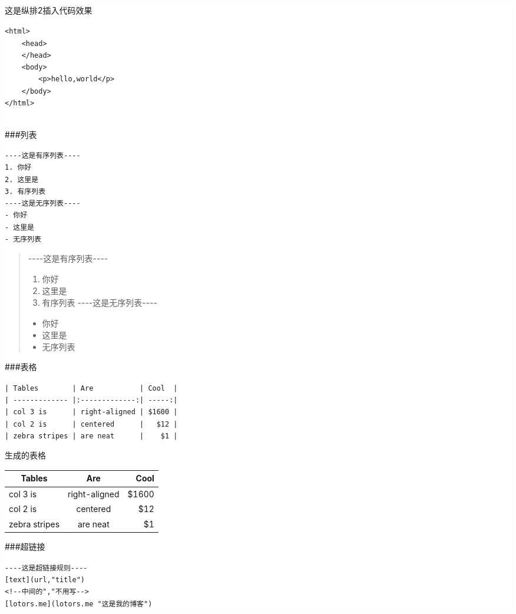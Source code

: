 这是纵排2插入代码效果

```
<html>
	<head>
	</head>
	<body>
		<p>hello,world</p>
	</body>
</html>
 
```
###列表

	----这是有序列表----
	1. 你好
	2. 这里是
	3. 有序列表
	----这是无序列表----
	- 你好
	- 这里是
	- 无序列表

>----这是有序列表----
>1. 你好
>2. 这里是
>3. 有序列表
>----这是无序列表----
>- 你好
>- 这里是
>- 无序列表

###表格

	| Tables        | Are           | Cool  |
	| ------------- |:-------------:| -----:|
	| col 3 is      | right-aligned | $1600 |
	| col 2 is      | centered      |   $12 |
	| zebra stripes | are neat      |    $1 |
 
生成的表格

| Tables        | Are           | Cool  |
| ------------- |:-------------:| -----:|
| col 3 is      | right-aligned | $1600 |
| col 2 is      | centered      |   $12 |
| zebra stripes | are neat      |    $1 |
 
###超链接

	----这是超链接规则----
	[text](url,"title")
	<!--中间的","不用写-->
	[lotors.me](lotors.me "这是我的博客")

